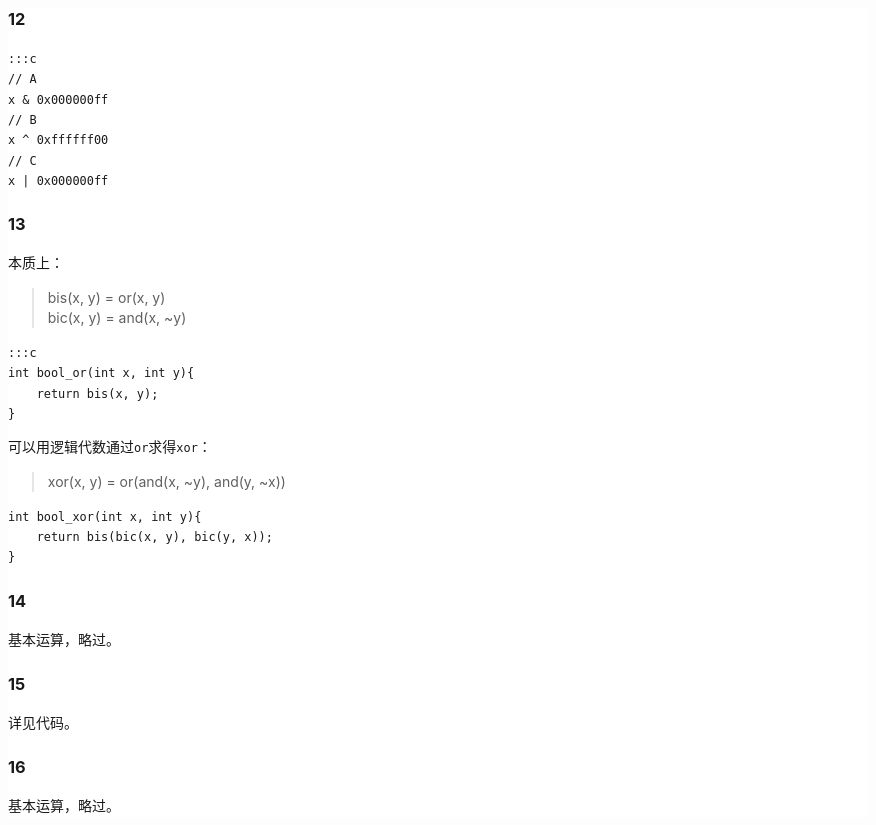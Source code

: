 ### 12

    :::c
    // A
    x & 0x000000ff
    // B
    x ^ 0xffffff00
    // C
    x | 0x000000ff
    
### 13

本质上：  

>bis(x, y) = or(x, y)  
bic(x, y) = and(x, ~y)

    :::c
    int bool_or(int x, int y){
        return bis(x, y);
    }

可以用逻辑代数通过`or`求得`xor`：  

>xor(x, y) = or(and(x, ~y), and(y, ~x))

    int bool_xor(int x, int y){
        return bis(bic(x, y), bic(y, x));
    }
    
### 14

基本运算，略过。

### 15

详见代码。

### 16

基本运算，略过。